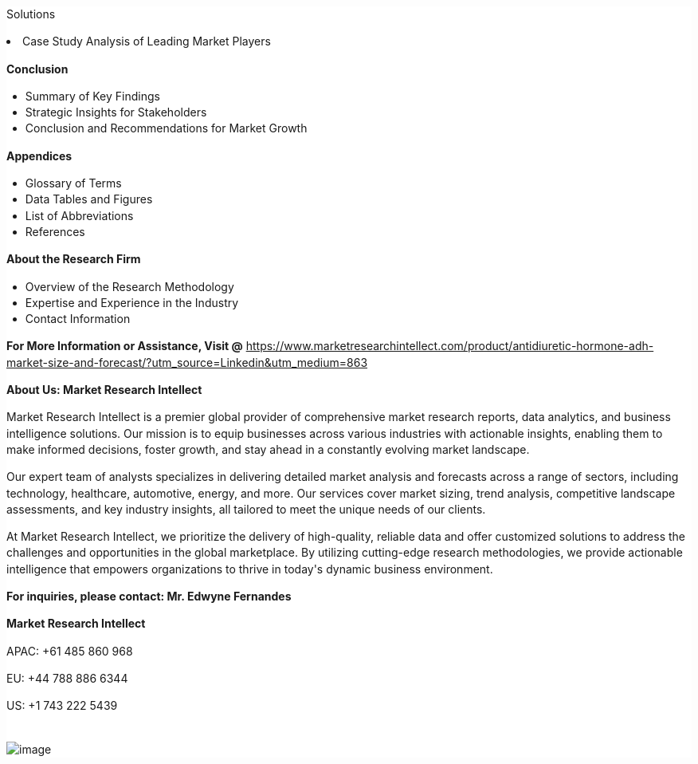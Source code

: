Solutions</li><li>Case Study Analysis of Leading Market Players</li></ul><p><strong>Conclusion</strong></p><ul><li>Summary of Key Findings</li><li>Strategic Insights for Stakeholders</li><li>Conclusion and Recommendations for Market Growth</li></ul><p><strong>Appendices</strong></p><ul><li>Glossary of Terms</li><li>Data Tables and Figures</li><li>List of Abbreviations</li><li>References</li></ul><p><strong>About the Research Firm</strong></p><ul><li>Overview of the Research Methodology</li><li>Expertise and Experience in the Industry</li><li>Contact Information</li></ul></div><div class="article-main__content" data-test-id="publishing-text-block"><p><span class="font-[700]"><strong>For More Information or Assistance, Visit @</strong>&nbsp;<a href="https://www.marketresearchintellect.com/product/antidiuretic-hormone-adh-market-size-and-forecast/?utm_source=Linkedin&utm_medium=863">https://www.marketresearchintellect.com/product/antidiuretic-hormone-adh-market-size-and-forecast/?utm_source=Linkedin&utm_medium=863</a></span></p><p><strong>About Us: Market Research Intellect</strong></p><p>Market Research Intellect is a premier global provider of comprehensive market research reports, data analytics, and business intelligence solutions. Our mission is to equip businesses across various industries with actionable insights, enabling them to make informed decisions, foster growth, and stay ahead in a constantly evolving market landscape.</p><p>Our expert team of analysts specializes in delivering detailed market analysis and forecasts across a range of sectors, including technology, healthcare, automotive, energy, and more. Our services cover market sizing, trend analysis, competitive landscape assessments, and key industry insights, all tailored to meet the unique needs of our clients.</p><p>At Market Research Intellect, we prioritize the delivery of high-quality, reliable data and offer customized solutions to address the challenges and opportunities in the global marketplace. By utilizing cutting-edge research methodologies, we provide actionable intelligence that empowers organizations to thrive in today's dynamic business environment.</p><p><strong>For inquiries, please contact: Mr. Edwyne Fernandes</strong></p><p><strong>Market Research Intellect</strong></p><p>APAC: +61 485 860 968</p><p>EU: +44 788 886 6344</p><p>US: +1 743 222 5439</p></div><div class="article-main__content" data-test-id="publishing-text-block">&nbsp;</div>
![image](https://github.com/user-attachments/assets/f56e8764-f93d-446b-a11e-974da3b900c1)
